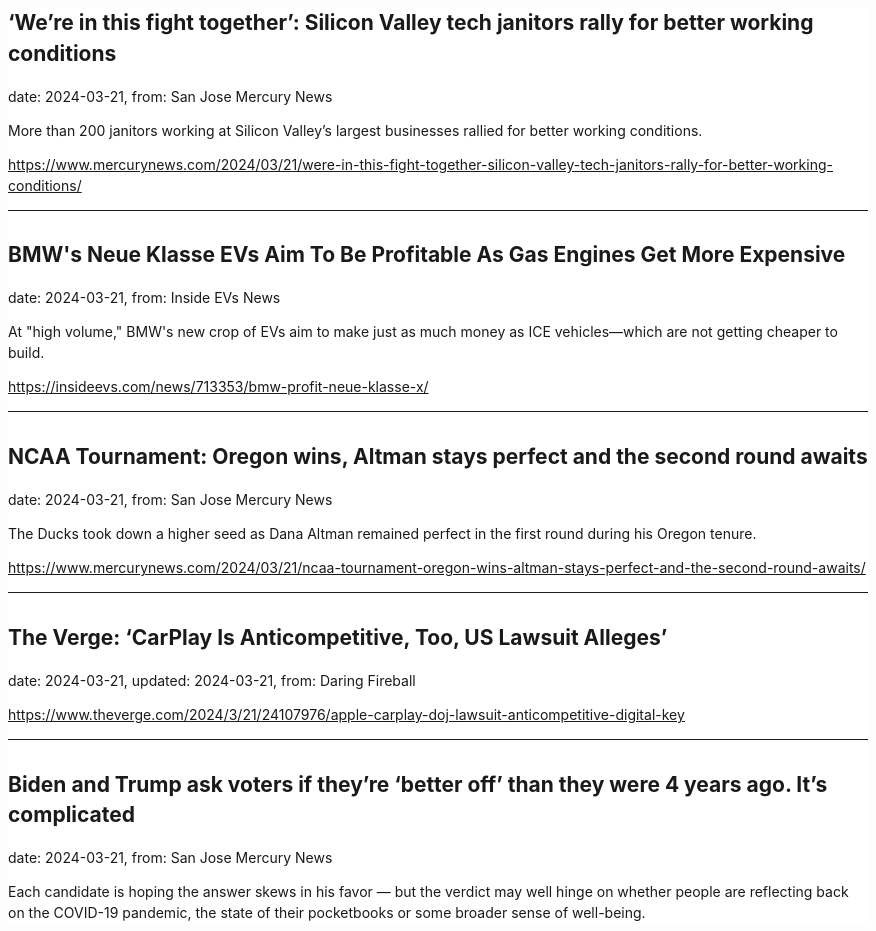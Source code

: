 ## ‘We’re in this fight together’: Silicon Valley tech janitors rally for better working conditions

date: 2024-03-21, from: San Jose Mercury News

More than 200 janitors working at Silicon Valley’s largest businesses rallied for better working conditions. 

<https://www.mercurynews.com/2024/03/21/were-in-this-fight-together-silicon-valley-tech-janitors-rally-for-better-working-conditions/>

---

## BMW's Neue Klasse EVs Aim To Be Profitable As Gas Engines Get More Expensive

date: 2024-03-21, from: Inside EVs News

At "high volume," BMW's new crop of EVs aim to make just as much money as ICE vehicles—which are not getting cheaper to build. 

<https://insideevs.com/news/713353/bmw-profit-neue-klasse-x/>

---

## NCAA Tournament: Oregon wins, Altman stays perfect and the second round awaits

date: 2024-03-21, from: San Jose Mercury News

The Ducks took down a higher seed as Dana Altman remained perfect in the first round during his Oregon tenure. 

<https://www.mercurynews.com/2024/03/21/ncaa-tournament-oregon-wins-altman-stays-perfect-and-the-second-round-awaits/>

---

## The Verge: ‘CarPlay Is Anticompetitive, Too, US Lawsuit Alleges’

date: 2024-03-21, updated: 2024-03-21, from: Daring Fireball

 

<https://www.theverge.com/2024/3/21/24107976/apple-carplay-doj-lawsuit-anticompetitive-digital-key>

---

## Biden and Trump ask voters if they’re ‘better off’ than they were 4 years ago. It’s complicated

date: 2024-03-21, from: San Jose Mercury News

Each candidate is hoping the answer skews in his favor — but the verdict may well hinge on whether people are reflecting back on the COVID-19 pandemic, the state of their pocketbooks or some broader sense of well-being. 
